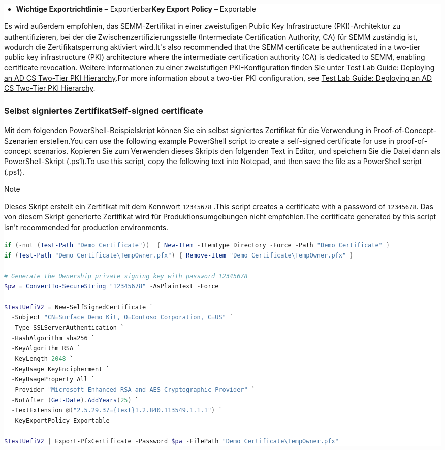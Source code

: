 - <span data-ttu-id="2fc02-279">**Wichtige Exportrichtlinie** – Exportierbar</span><span class="sxs-lookup"><span data-stu-id="2fc02-279">**Key Export Policy** – Exportable</span></span>

<span data-ttu-id="2fc02-280">Es wird außerdem empfohlen, das SEMM-Zertifikat in einer zweistufigen Public Key Infrastructure (PKI)-Architektur zu authentifizieren, bei der die Zwischenzertifizierungsstelle (Intermediate Certification Authority, CA) für SEMM zuständig ist, wodurch die Zertifikatsperrung aktiviert wird.</span><span class="sxs-lookup"><span data-stu-id="2fc02-280">It's also recommended that the SEMM certificate be authenticated in a two-tier public key infrastructure (PKI) architecture where the intermediate certification authority (CA) is dedicated to SEMM, enabling certificate revocation.</span></span> <span data-ttu-id="2fc02-281">Weitere Informationen zu einer zweistufigen PKI-Konfiguration finden Sie unter [Test Lab Guide: Deploying an AD CS Two-Tier PKI Hierarchy](https://technet.microsoft.com/library/hh831348).</span><span class="sxs-lookup"><span data-stu-id="2fc02-281">For more information about a two-tier PKI configuration, see [Test Lab Guide: Deploying an AD CS Two-Tier PKI Hierarchy](https://technet.microsoft.com/library/hh831348).</span></span>

### <a name="self-signed-certificate"></a><span data-ttu-id="2fc02-282">Selbst signiertes Zertifikat</span><span class="sxs-lookup"><span data-stu-id="2fc02-282">Self-signed certificate</span></span> 
<span data-ttu-id="2fc02-283">Mit dem folgenden PowerShell-Beispielskript können Sie ein selbst signiertes Zertifikat für die Verwendung in Proof-of-Concept-Szenarien erstellen.</span><span class="sxs-lookup"><span data-stu-id="2fc02-283">You can use the following example PowerShell script to create a self-signed certificate for use in proof-of-concept scenarios.</span></span>
<span data-ttu-id="2fc02-284">Kopieren Sie zum Verwenden dieses Skripts den folgenden Text in Editor, und speichern Sie die Datei dann als PowerShell-Skript (.ps1).</span><span class="sxs-lookup"><span data-stu-id="2fc02-284">To use this script, copy the following text into Notepad, and then save the file as a PowerShell script (.ps1).</span></span> 

> [!NOTE]
> <span data-ttu-id="2fc02-285">Dieses Skript erstellt ein Zertifikat mit dem Kennwort `12345678` .</span><span class="sxs-lookup"><span data-stu-id="2fc02-285">This script creates a certificate with a password of `12345678`.</span></span> <span data-ttu-id="2fc02-286">Das von diesem Skript generierte Zertifikat wird für Produktionsumgebungen nicht empfohlen.</span><span class="sxs-lookup"><span data-stu-id="2fc02-286">The certificate generated by this script isn't recommended for production environments.</span></span>
  
```powershell
if (-not (Test-Path "Demo Certificate"))  { New-Item -ItemType Directory -Force -Path "Demo Certificate" }
if (Test-Path "Demo Certificate\TempOwner.pfx") { Remove-Item "Demo Certificate\TempOwner.pfx" }

# Generate the Ownership private signing key with password 12345678
$pw = ConvertTo-SecureString "12345678" -AsPlainText -Force

$TestUefiV2 = New-SelfSignedCertificate `
  -Subject "CN=Surface Demo Kit, O=Contoso Corporation, C=US" `
  -Type SSLServerAuthentication `
  -HashAlgorithm sha256 `
  -KeyAlgorithm RSA `
  -KeyLength 2048 `
  -KeyUsage KeyEncipherment `
  -KeyUsageProperty All `
  -Provider "Microsoft Enhanced RSA and AES Cryptographic Provider" `
  -NotAfter (Get-Date).AddYears(25) `
  -TextExtension @("2.5.29.37={text}1.2.840.113549.1.1.1") `
  -KeyExportPolicy Exportable

$TestUefiV2 | Export-PfxCertificate -Password $pw -FilePath "Demo Certificate\TempOwner.pfx"
```
